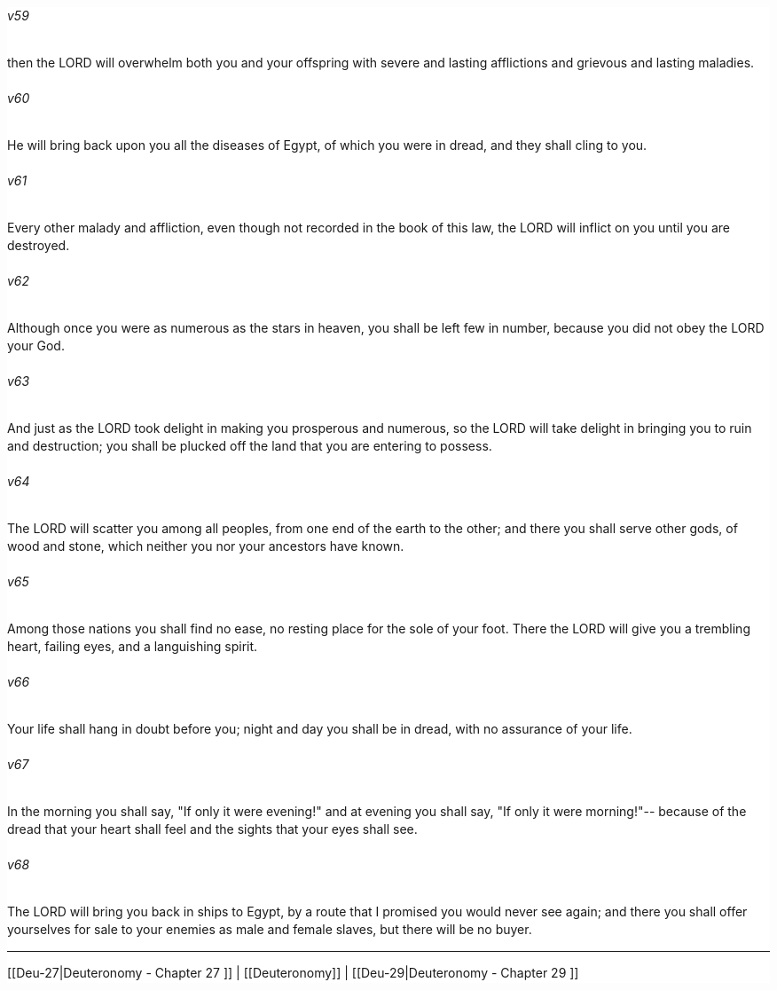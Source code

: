 ###### v59
then the LORD will overwhelm both you and your offspring with severe and lasting afflictions and grievous and lasting maladies.
###### v60
He will bring back upon you all the diseases of Egypt, of which you were in dread, and they shall cling to you.
###### v61
Every other malady and affliction, even though not recorded in the book of this law, the LORD will inflict on you until you are destroyed.
###### v62
Although once you were as numerous as the stars in heaven, you shall be left few in number, because you did not obey the LORD your God.
###### v63
And just as the LORD took delight in making you prosperous and numerous, so the LORD will take delight in bringing you to ruin and destruction; you shall be plucked off the land that you are entering to possess.
###### v64
The LORD will scatter you among all peoples, from one end of the earth to the other; and there you shall serve other gods, of wood and stone, which neither you nor your ancestors have known.
###### v65
Among those nations you shall find no ease, no resting place for the sole of your foot. There the LORD will give you a trembling heart, failing eyes, and a languishing spirit.
###### v66
Your life shall hang in doubt before you; night and day you shall be in dread, with no assurance of your life.
###### v67
In the morning you shall say, "If only it were evening!" and at evening you shall say, "If only it were morning!"-- because of the dread that your heart shall feel and the sights that your eyes shall see.
###### v68
The LORD will bring you back in ships to Egypt, by a route that I promised you would never see again; and there you shall offer yourselves for sale to your enemies as male and female slaves, but there will be no buyer.

***

[[Deu-27|Deuteronomy - Chapter 27 ]] | [[Deuteronomy]] | [[Deu-29|Deuteronomy - Chapter 29 ]]
